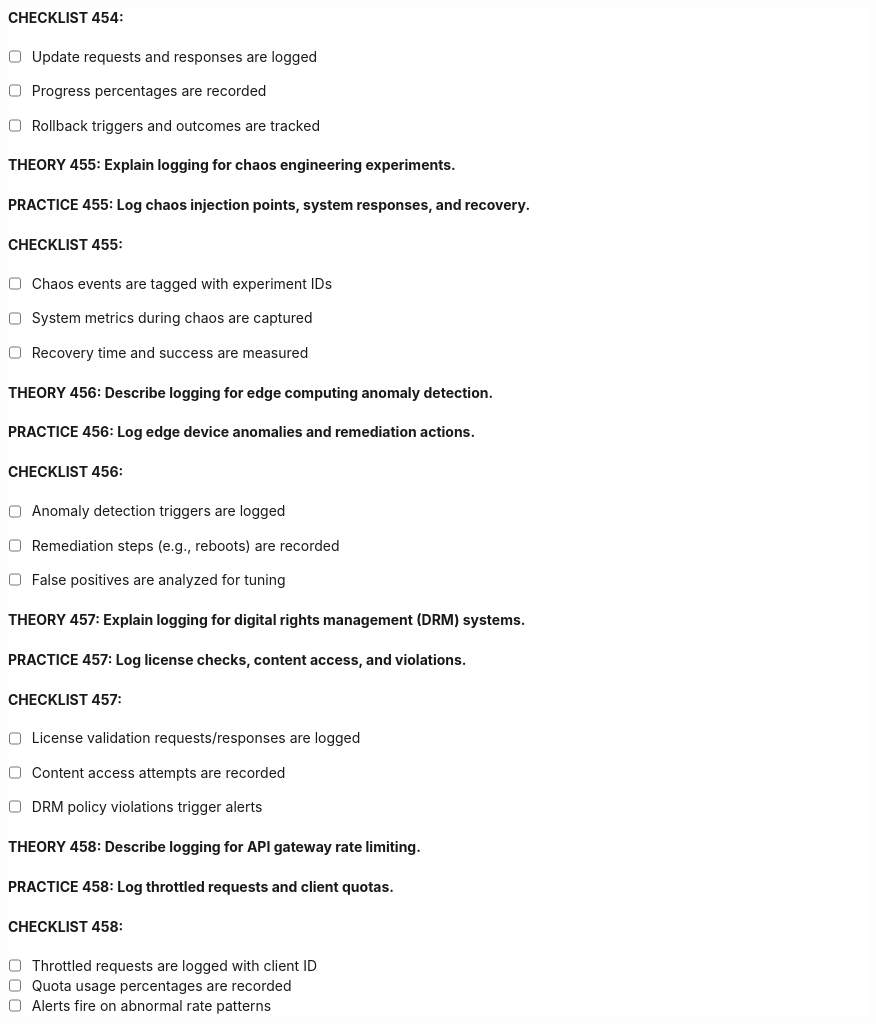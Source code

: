 #### CHECKLIST 454:

- [ ] Update requests and responses are logged
- [ ] Progress percentages are recorded
- [ ] Rollback triggers and outcomes are tracked


#### THEORY 455: Explain logging for chaos engineering experiments.

#### PRACTICE 455: Log chaos injection points, system responses, and recovery.

#### CHECKLIST 455:

- [ ] Chaos events are tagged with experiment IDs
- [ ] System metrics during chaos are captured
- [ ] Recovery time and success are measured


#### THEORY 456: Describe logging for edge computing anomaly detection.

#### PRACTICE 456: Log edge device anomalies and remediation actions.

#### CHECKLIST 456:

- [ ] Anomaly detection triggers are logged
- [ ] Remediation steps (e.g., reboots) are recorded
- [ ] False positives are analyzed for tuning


#### THEORY 457: Explain logging for digital rights management (DRM) systems.

#### PRACTICE 457: Log license checks, content access, and violations.

#### CHECKLIST 457:

- [ ] License validation requests/responses are logged
- [ ] Content access attempts are recorded
- [ ] DRM policy violations trigger alerts


#### THEORY 458: Describe logging for API gateway rate limiting.

#### PRACTICE 458: Log throttled requests and client quotas.

#### CHECKLIST 458:

- [ ] Throttled requests are logged with client ID
- [ ] Quota usage percentages are recorded
- [ ] Alerts fire on abnormal rate patterns
